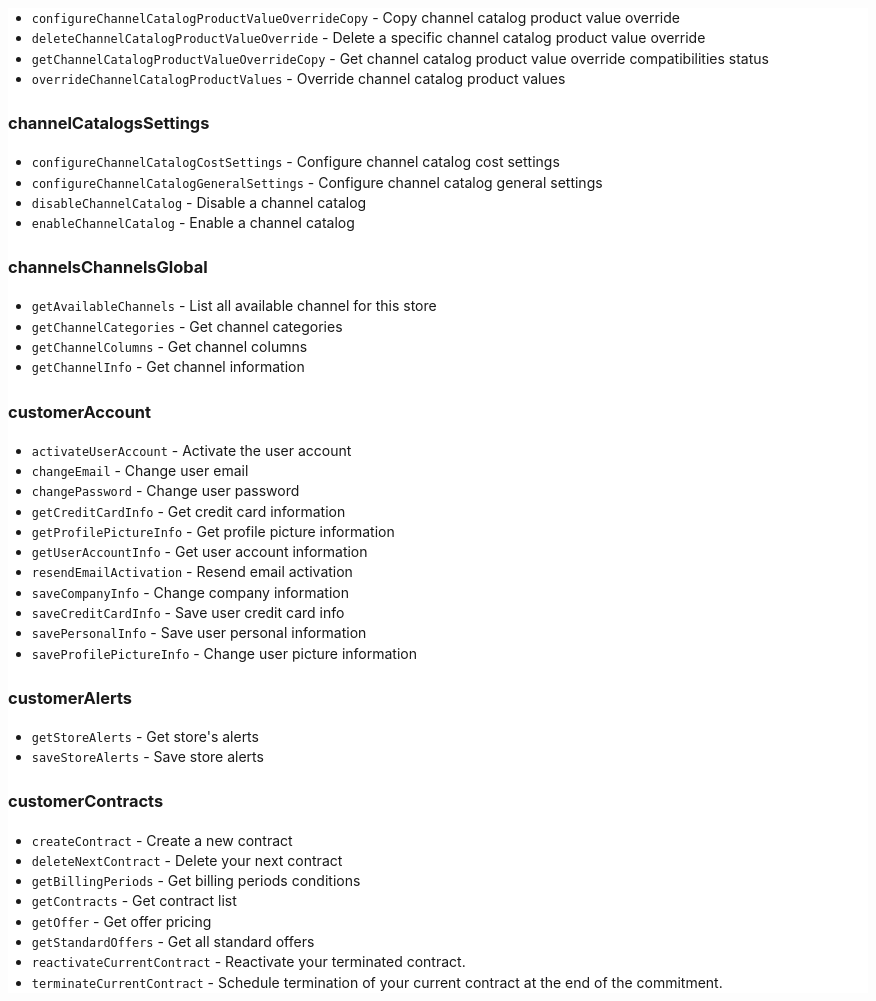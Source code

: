 * `configureChannelCatalogProductValueOverrideCopy` - Copy channel catalog product value override
* `deleteChannelCatalogProductValueOverride` - Delete a specific channel catalog product value override
* `getChannelCatalogProductValueOverrideCopy` - Get channel catalog product value override compatibilities status
* `overrideChannelCatalogProductValues` - Override channel catalog product values

### channelCatalogsSettings

* `configureChannelCatalogCostSettings` - Configure channel catalog cost settings
* `configureChannelCatalogGeneralSettings` - Configure channel catalog general settings
* `disableChannelCatalog` - Disable a channel catalog
* `enableChannelCatalog` - Enable a channel catalog

### channelsChannelsGlobal

* `getAvailableChannels` - List all available channel for this store
* `getChannelCategories` - Get channel categories
* `getChannelColumns` - Get channel columns
* `getChannelInfo` - Get channel information

### customerAccount

* `activateUserAccount` - Activate the user account
* `changeEmail` - Change user email
* `changePassword` - Change user password
* `getCreditCardInfo` - Get credit card information
* `getProfilePictureInfo` - Get profile picture information
* `getUserAccountInfo` - Get user account information
* `resendEmailActivation` - Resend email activation
* `saveCompanyInfo` - Change company information
* `saveCreditCardInfo` - Save user credit card info
* `savePersonalInfo` - Save user personal information
* `saveProfilePictureInfo` - Change user picture information

### customerAlerts

* `getStoreAlerts` - Get store's alerts
* `saveStoreAlerts` - Save store alerts

### customerContracts

* `createContract` - Create a new contract
* `deleteNextContract` - Delete your next contract
* `getBillingPeriods` - Get billing periods conditions
* `getContracts` - Get contract list
* `getOffer` - Get offer pricing
* `getStandardOffers` - Get all standard offers
* `reactivateCurrentContract` - Reactivate your terminated contract.
* `terminateCurrentContract` - Schedule termination of your current contract at the end of the commitment.

